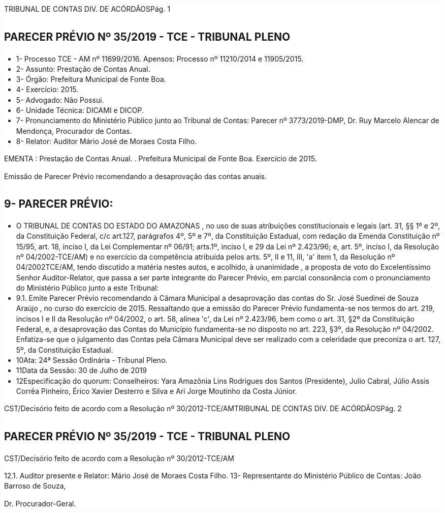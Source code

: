 TRIBUNAL DE CONTAS DIV. DE ACÓRDÃOSPág. 1

## PARECER PRÉVIO Nº 35/2019 - TCE - TRIBUNAL PLENO

- 1- Processo TCE - AM nº 11699/2016. Apensos: Processo nº  11210/2014 e 11905/2015.
- 2- Assunto: Prestação de Contas Anual.
- 3- Órgão: Prefeitura Municipal de Fonte Boa.
- 4- Exercício: 2015.
- 5- Advogado: Não Possui.
- 6- Unidade Técnica: DICAMI e DICOP.
- 7- Pronunciamento  do  Ministério  Público  junto  ao  Tribunal  de  Contas: Parecer  nº 3773/2019-DMP,  Dr. Ruy Marcelo Alencar de Mendonça, Procurador de Contas.
- 8- Relator: Auditor Mário José de Moraes Costa Filho.

EMENTA :  Prestação  de  Contas  Anual.  .  Prefeitura Municipal de Fonte Boa.  Exercício de 2015.

Emissão de Parecer Prévio recomendando a desaprovação das contas anuais.

## 9- PARECER PRÉVIO:

- O  TRIBUNAL  DE  CONTAS  DO  ESTADO  DO  AMAZONAS ,  no  uso  de  suas atribuições constitucionais e legais (art. 31, §§ 1º e 2º, da Constituição Federal, c/c art.127, parágrafos 4º, 5º e 7º, da Constituição Estadual, com redação da Emenda Constituição nº 15/95,  art.  18,  inciso  I,  da  Lei  Complementar  nº  06/91;  arts.1º,  inciso  I,  e  29  da  Lei  nº 2.423/96;  e,  art.  5º,  inciso  I,  da  Resolução  nº  04/2002-TCE/AM)  e  no  exercício  da competência  atribuída  pelos  arts.  5º,  II  e  11,  III,  'a'  item  1,  da  Resolução  nº  04/2002TCE/AM, tendo discutido a matéria nestes autos, e acolhido, à unanimidade , a proposta de voto do Excelentíssimo Senhor Auditor-Relator, que passa a ser parte integrante do Parecer Prévio, em parcial consonância com o pronunciamento do Ministério Público junto a este Tribunal:
- 9.1. Emite Parecer Prévio recomendando  à  Câmara  Municipal a desaprovação das contas do Sr. José Suedinei de Souza Araújo , no curso  do  exercício  de  2015.  Ressaltando  que  a  emissão  do  Parecer Prévio fundamenta-se nos termos do art. 219, incisos I e II da Resolução nº 04/2002, o art. 58, alínea 'c', da Lei nº 2.423/96, bem como o art. 31, §2º  da  Constituição  Federal,  e,  a  desaprovação  das  Contas  do Município fundamenta-se no disposto no art. 223, §3º, da Resolução nº 04/2002.  Enfatiza-se  que  o  julgamento  das  Contas  pela  Câmara Municipal deve ser realizado com a celeridade que preconiza o art. 127, 5º, da Constituição Estadual.
- 10Ata: 24ª Sessão Ordinária - Tribunal Pleno.
- 11Data da Sessão: 30 de Julho de 2019
- 12Especificação  do  quorum: Conselheiros: Yara  Amazônia  Lins  Rodrigues  dos Santos (Presidente), Julio Cabral, Júlio Assis Corrêa Pinheiro, Érico Xavier Desterro e Silva e Ari Jorge Moutinho da Costa Júnior.

CST/Decisório feito de acordo com a Resolução nº 30/2012-TCE/AMTRIBUNAL DE CONTAS DIV. DE ACÓRDÃOSPág. 2

## PARECER PRÉVIO Nº 35/2019 - TCE - TRIBUNAL PLENO

CST/Decisório feito de acordo com a Resolução nº 30/2012-TCE/AM

12.1. Auditor presente e Relator: Mário José de Moraes Costa Filho. 13-  Representante  do  Ministério  Público  de  Contas: João  Barroso  de  Souza,

Dr. Procurador-Geral.

